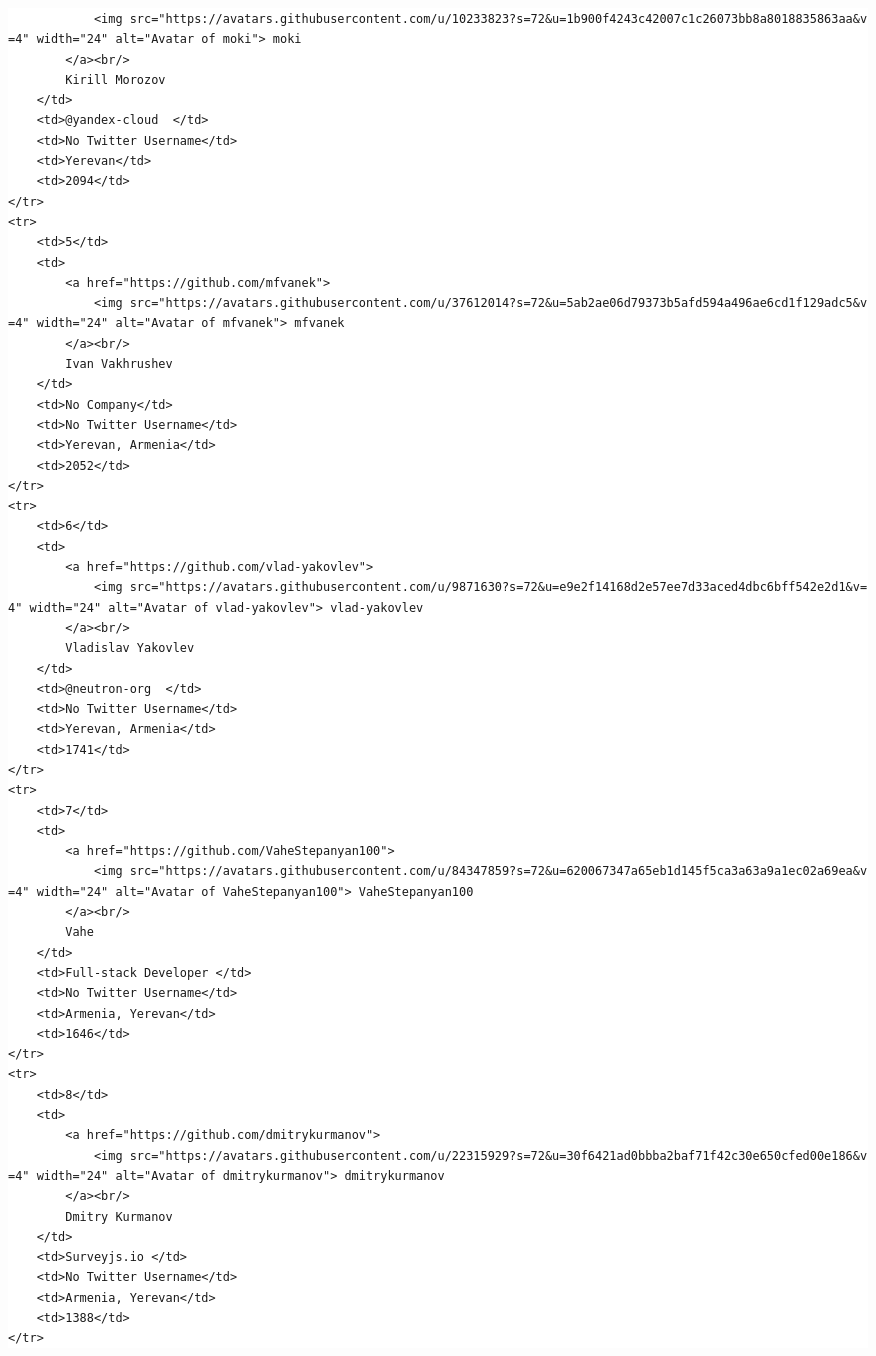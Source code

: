 				<img src="https://avatars.githubusercontent.com/u/10233823?s=72&u=1b900f4243c42007c1c26073bb8a8018835863aa&v=4" width="24" alt="Avatar of moki"> moki
			</a><br/>
			Kirill Morozov
		</td>
		<td>@yandex-cloud  </td>
		<td>No Twitter Username</td>
		<td>Yerevan</td>
		<td>2094</td>
	</tr>
	<tr>
		<td>5</td>
		<td>
			<a href="https://github.com/mfvanek">
				<img src="https://avatars.githubusercontent.com/u/37612014?s=72&u=5ab2ae06d79373b5afd594a496ae6cd1f129adc5&v=4" width="24" alt="Avatar of mfvanek"> mfvanek
			</a><br/>
			Ivan Vakhrushev
		</td>
		<td>No Company</td>
		<td>No Twitter Username</td>
		<td>Yerevan, Armenia</td>
		<td>2052</td>
	</tr>
	<tr>
		<td>6</td>
		<td>
			<a href="https://github.com/vlad-yakovlev">
				<img src="https://avatars.githubusercontent.com/u/9871630?s=72&u=e9e2f14168d2e57ee7d33aced4dbc6bff542e2d1&v=4" width="24" alt="Avatar of vlad-yakovlev"> vlad-yakovlev
			</a><br/>
			Vladislav Yakovlev
		</td>
		<td>@neutron-org  </td>
		<td>No Twitter Username</td>
		<td>Yerevan, Armenia</td>
		<td>1741</td>
	</tr>
	<tr>
		<td>7</td>
		<td>
			<a href="https://github.com/VaheStepanyan100">
				<img src="https://avatars.githubusercontent.com/u/84347859?s=72&u=620067347a65eb1d145f5ca3a63a9a1ec02a69ea&v=4" width="24" alt="Avatar of VaheStepanyan100"> VaheStepanyan100
			</a><br/>
			Vahe
		</td>
		<td>Full-stack Developer </td>
		<td>No Twitter Username</td>
		<td>Armenia, Yerevan</td>
		<td>1646</td>
	</tr>
	<tr>
		<td>8</td>
		<td>
			<a href="https://github.com/dmitrykurmanov">
				<img src="https://avatars.githubusercontent.com/u/22315929?s=72&u=30f6421ad0bbba2baf71f42c30e650cfed00e186&v=4" width="24" alt="Avatar of dmitrykurmanov"> dmitrykurmanov
			</a><br/>
			Dmitry Kurmanov
		</td>
		<td>Surveyjs.io </td>
		<td>No Twitter Username</td>
		<td>Armenia, Yerevan</td>
		<td>1388</td>
	</tr>